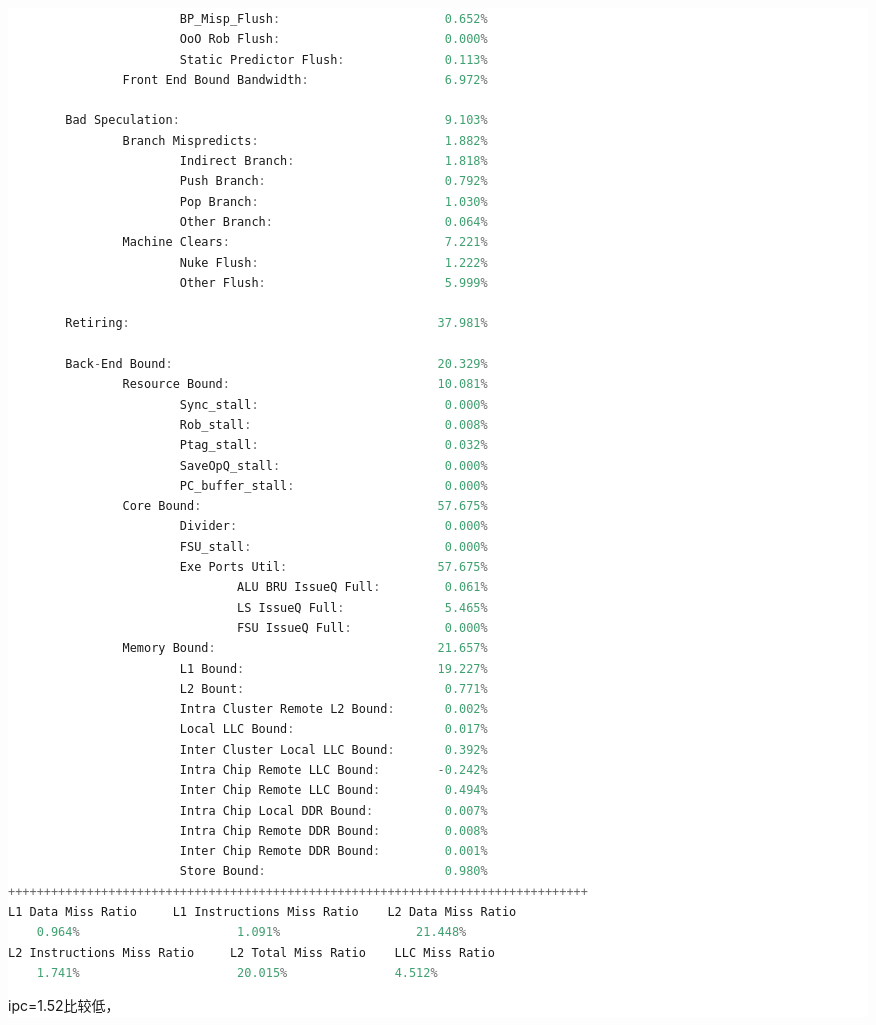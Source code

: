 ``` c
                        BP_Misp_Flush:                       0.652%
                        OoO Rob Flush:                       0.000%
                        Static Predictor Flush:              0.113%
                Front End Bound Bandwidth:                   6.972%

        Bad Speculation:                                     9.103%
                Branch Mispredicts:                          1.882%
                        Indirect Branch:                     1.818%
                        Push Branch:                         0.792%
                        Pop Branch:                          1.030%
                        Other Branch:                        0.064%
                Machine Clears:                              7.221%
                        Nuke Flush:                          1.222%
                        Other Flush:                         5.999%

        Retiring:                                           37.981%

        Back-End Bound:                                     20.329%
                Resource Bound:                             10.081%
                        Sync_stall:                          0.000%
                        Rob_stall:                           0.008%
                        Ptag_stall:                          0.032%
                        SaveOpQ_stall:                       0.000%
                        PC_buffer_stall:                     0.000%
                Core Bound:                                 57.675%
                        Divider:                             0.000%
                        FSU_stall:                           0.000%
                        Exe Ports Util:                     57.675%
                                ALU BRU IssueQ Full:         0.061%
                                LS IssueQ Full:              5.465%
                                FSU IssueQ Full:             0.000%
                Memory Bound:                               21.657%
                        L1 Bound:                           19.227%
                        L2 Bount:                            0.771%
                        Intra Cluster Remote L2 Bound:       0.002%
                        Local LLC Bound:                     0.017%
                        Inter Cluster Local LLC Bound:       0.392%
                        Intra Chip Remote LLC Bound:        -0.242%
                        Inter Chip Remote LLC Bound:         0.494%
                        Intra Chip Local DDR Bound:          0.007%
                        Intra Chip Remote DDR Bound:         0.008%
                        Inter Chip Remote DDR Bound:         0.001%
                        Store Bound:                         0.980%
+++++++++++++++++++++++++++++++++++++++++++++++++++++++++++++++++++++++++++++++++
L1 Data Miss Ratio     L1 Instructions Miss Ratio    L2 Data Miss Ratio    
    0.964%                      1.091%                   21.448%                              
L2 Instructions Miss Ratio     L2 Total Miss Ratio    LLC Miss Ratio
    1.741%                      20.015%               4.512%                            
```

ipc=1.52比较低，
